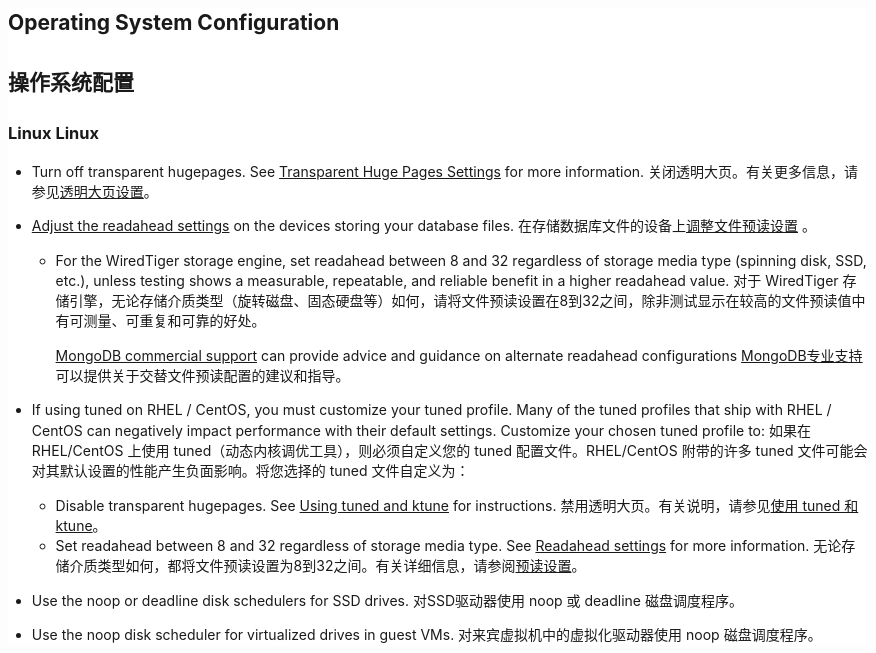 ## Operating System Configuration

## 操作系统配置

### Linux                                                                                                                                    Linux

- Turn off transparent hugepages. See [Transparent Huge Pages Settings](https://docs.mongodb.com/manual/tutorial/transparent-huge-pages/) for more information.                                                                                                                                                              关闭透明大页。有关更多信息，请参见[透明大页设置](https://docs.mongodb.com/manual/tutorial/transparent-huge-pages/)。

- [Adjust the readahead settings](https://docs.mongodb.com/manual/administration/production-notes/#readahead) on the devices storing your database files.                                                                                                                                     在存储数据库文件的设备上[调整文件预读设置](https://docs.mongodb.com/manual/administration/production-notes/#readahead) 。

  - For the WiredTiger storage engine, set readahead between 8 and 32 regardless of storage media type (spinning disk, SSD, etc.), unless testing shows a measurable, repeatable, and reliable benefit in a higher readahead value.                                                                                                                                                         对于 WiredTiger 存储引擎，无论存储介质类型（旋转磁盘、固态硬盘等）如何，请将文件预读设置在8到32之间，除非测试显示在较高的文件预读值中有可测量、可重复和可靠的好处。

    [MongoDB commercial support](https://support.mongodb.com/welcome?jmp=docs) can provide advice and guidance on alternate readahead configurations                                                                                                                                                                          [MongoDB专业支持](https://support.mongodb.com/welcome?jmp=docs) 可以提供关于交替文件预读配置的建议和指导。

- If using tuned on RHEL / CentOS, you must customize your tuned profile. Many of the tuned profiles that ship with RHEL / CentOS can negatively impact performance with their default settings. Customize your chosen tuned profile to:                                                                                                                                                           如果在 RHEL/CentOS 上使用 tuned（动态内核调优工具），则必须自定义您的 tuned 配置文件。RHEL/CentOS 附带的许多 tuned 文件可能会对其默认设置的性能产生负面影响。将您选择的 tuned 文件自定义为：                                                                   

  - Disable transparent hugepages. See [Using tuned and ktune](https://docs.mongodb.com/manual/tutorial/transparent-huge-pages/#configure-thp-tuned) for instructions.                                                                         禁用透明大页。有关说明，请参见[使用 tuned 和 ktune](https://docs.mongodb.com/manual/tutorial/transparent-huge-pages/#configure-thp-tuned)。
  - Set readahead between 8 and 32 regardless of storage media type. See [Readahead settings](https://docs.mongodb.com/manual/administration/production-notes/#readahead) for more information.                                                                                                                                                               无论存储介质类型如何，都将文件预读设置为8到32之间。有关详细信息，请参阅[预读设置](https://docs.mongodb.com/manual/administration/production-notes/#readahead)。

- Use the noop or deadline disk schedulers for SSD drives.                                                                                   对SSD驱动器使用 noop 或 deadline 磁盘调度程序。

- Use the noop disk scheduler for virtualized drives in guest VMs.                                                                                              对来宾虚拟机中的虚拟化驱动器使用 noop 磁盘调度程序。
